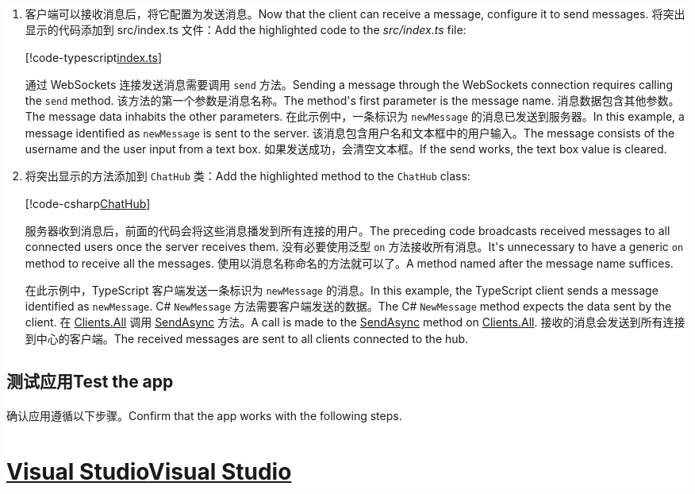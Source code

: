 1. <span data-ttu-id="3469a-207">客户端可以接收消息后，将它配置为发送消息。</span><span class="sxs-lookup"><span data-stu-id="3469a-207">Now that the client can receive a message, configure it to send messages.</span></span> <span data-ttu-id="3469a-208">将突出显示的代码添加到 src/index.ts 文件：</span><span class="sxs-lookup"><span data-stu-id="3469a-208">Add the highlighted code to the *src/index.ts* file:</span></span>

    [!code-typescript[index.ts](signalr-typescript-webpack/sample/src/index.ts?highlight=34-35)]

    <span data-ttu-id="3469a-209">通过 WebSockets 连接发送消息需要调用 `send` 方法。</span><span class="sxs-lookup"><span data-stu-id="3469a-209">Sending a message through the WebSockets connection requires calling the `send` method.</span></span> <span data-ttu-id="3469a-210">该方法的第一个参数是消息名称。</span><span class="sxs-lookup"><span data-stu-id="3469a-210">The method's first parameter is the message name.</span></span> <span data-ttu-id="3469a-211">消息数据包含其他参数。</span><span class="sxs-lookup"><span data-stu-id="3469a-211">The message data inhabits the other parameters.</span></span> <span data-ttu-id="3469a-212">在此示例中，一条标识为 `newMessage` 的消息已发送到服务器。</span><span class="sxs-lookup"><span data-stu-id="3469a-212">In this example, a message identified as `newMessage` is sent to the server.</span></span> <span data-ttu-id="3469a-213">该消息包含用户名和文本框中的用户输入。</span><span class="sxs-lookup"><span data-stu-id="3469a-213">The message consists of the username and the user input from a text box.</span></span> <span data-ttu-id="3469a-214">如果发送成功，会清空文本框。</span><span class="sxs-lookup"><span data-stu-id="3469a-214">If the send works, the text box value is cleared.</span></span>

1. <span data-ttu-id="3469a-215">将突出显示的方法添加到 `ChatHub` 类：</span><span class="sxs-lookup"><span data-stu-id="3469a-215">Add the highlighted method to the `ChatHub` class:</span></span>

    [!code-csharp[ChatHub](signalr-typescript-webpack/sample/Hubs/ChatHub.cs?highlight=8-11)]

    <span data-ttu-id="3469a-216">服务器收到消息后，前面的代码会将这些消息播发到所有连接的用户。</span><span class="sxs-lookup"><span data-stu-id="3469a-216">The preceding code broadcasts received messages to all connected users once the server receives them.</span></span> <span data-ttu-id="3469a-217">没有必要使用泛型 `on` 方法接收所有消息。</span><span class="sxs-lookup"><span data-stu-id="3469a-217">It's unnecessary to have a generic `on` method to receive all the messages.</span></span> <span data-ttu-id="3469a-218">使用以消息名称命名的方法就可以了。</span><span class="sxs-lookup"><span data-stu-id="3469a-218">A method named after the message name suffices.</span></span>

    <span data-ttu-id="3469a-219">在此示例中，TypeScript 客户端发送一条标识为 `newMessage` 的消息。</span><span class="sxs-lookup"><span data-stu-id="3469a-219">In this example, the TypeScript client sends a message identified as `newMessage`.</span></span> <span data-ttu-id="3469a-220">C# `NewMessage` 方法需要客户端发送的数据。</span><span class="sxs-lookup"><span data-stu-id="3469a-220">The C# `NewMessage` method expects the data sent by the client.</span></span> <span data-ttu-id="3469a-221">在 [Clients.All](/dotnet/api/microsoft.aspnetcore.signalr.ihubclients-1.all) 调用 [SendAsync](/dotnet/api/microsoft.aspnetcore.signalr.clientproxyextensions.sendasync) 方法。</span><span class="sxs-lookup"><span data-stu-id="3469a-221">A call is made to the [SendAsync](/dotnet/api/microsoft.aspnetcore.signalr.clientproxyextensions.sendasync) method on [Clients.All](/dotnet/api/microsoft.aspnetcore.signalr.ihubclients-1.all).</span></span> <span data-ttu-id="3469a-222">接收的消息会发送到所有连接到中心的客户端。</span><span class="sxs-lookup"><span data-stu-id="3469a-222">The received messages are sent to all clients connected to the hub.</span></span>

## <a name="test-the-app"></a><span data-ttu-id="3469a-223">测试应用</span><span class="sxs-lookup"><span data-stu-id="3469a-223">Test the app</span></span>

<span data-ttu-id="3469a-224">确认应用遵循以下步骤。</span><span class="sxs-lookup"><span data-stu-id="3469a-224">Confirm that the app works with the following steps.</span></span>

# <a name="visual-studiotabvisual-studio"></a>[<span data-ttu-id="3469a-225">Visual Studio</span><span class="sxs-lookup"><span data-stu-id="3469a-225">Visual Studio</span></span>](#tab/visual-studio)

